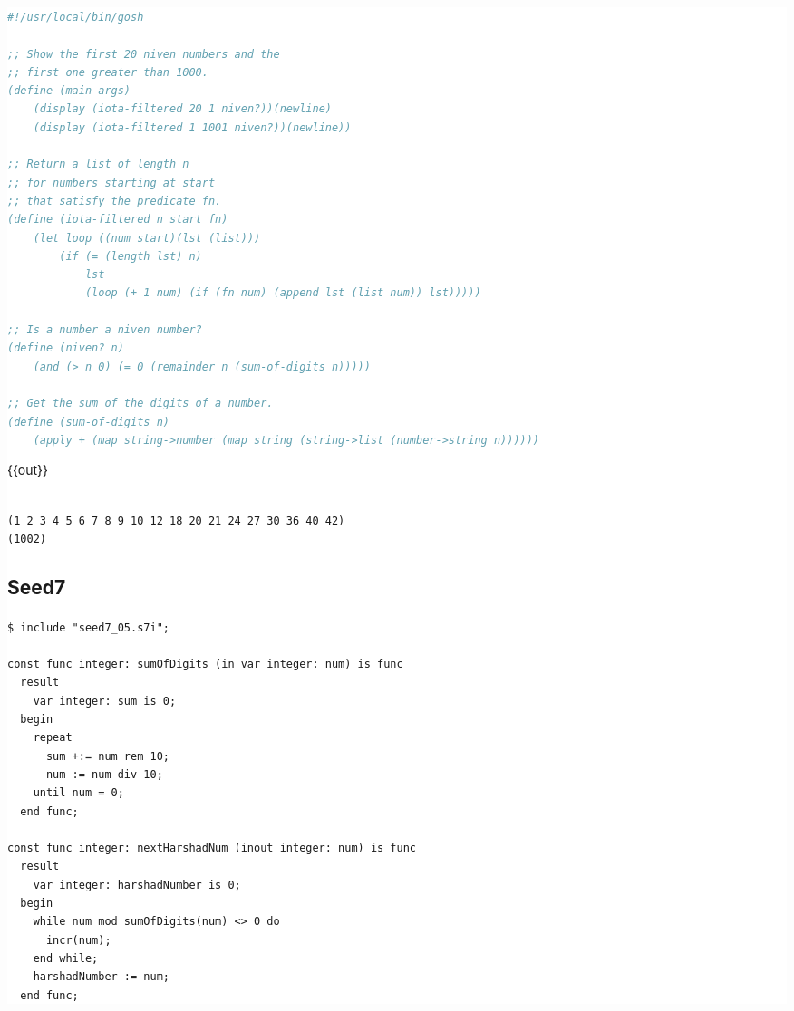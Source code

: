 

```scheme
#!/usr/local/bin/gosh

;; Show the first 20 niven numbers and the
;; first one greater than 1000.
(define (main args)
    (display (iota-filtered 20 1 niven?))(newline)
    (display (iota-filtered 1 1001 niven?))(newline))

;; Return a list of length n 
;; for numbers starting at start
;; that satisfy the predicate fn.
(define (iota-filtered n start fn)
    (let loop ((num start)(lst (list)))
        (if (= (length lst) n)
            lst
            (loop (+ 1 num) (if (fn num) (append lst (list num)) lst)))))

;; Is a number a niven number?
(define (niven? n)
    (and (> n 0) (= 0 (remainder n (sum-of-digits n)))))

;; Get the sum of the digits of a number.
(define (sum-of-digits n)
    (apply + (map string->number (map string (string->list (number->string n))))))


```


{{out}}

```txt

(1 2 3 4 5 6 7 8 9 10 12 18 20 21 24 27 30 36 40 42)
(1002)

```



## Seed7


```seed7
$ include "seed7_05.s7i";

const func integer: sumOfDigits (in var integer: num) is func
  result
    var integer: sum is 0;
  begin
    repeat
      sum +:= num rem 10;
      num := num div 10;
    until num = 0;
  end func;

const func integer: nextHarshadNum (inout integer: num) is func
  result
    var integer: harshadNumber is 0;
  begin
    while num mod sumOfDigits(num) <> 0 do
      incr(num);
    end while;
    harshadNumber := num;
  end func;
```